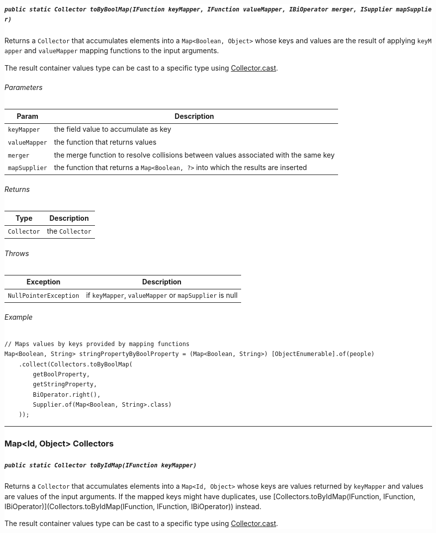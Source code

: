 
##### `public static Collector toByBoolMap(IFunction keyMapper, IFunction valueMapper, IBiOperator merger, ISupplier mapSupplier)`

Returns a `Collector` that accumulates elements into a `Map<Boolean, Object>` whose keys and values are the result of applying `keyMapper` and `valueMapper` mapping functions to the input arguments. <p>The result container values type can be cast to a specific type using [Collector.cast](Collector.cast).</p>

###### Parameters

|Param|Description|
|---|---|
|`keyMapper`|the field value to accumulate as key|
|`valueMapper`|the function that returns values|
|`merger`|the merge function to resolve collisions between values associated with the same key|
|`mapSupplier`|the function that returns a `Map<Boolean, ?>` into which the results are inserted|

###### Returns

|Type|Description|
|---|---|
|`Collector`|the `Collector`|

###### Throws

|Exception|Description|
|---|---|
|`NullPointerException`|if `keyMapper`, `valueMapper` or `mapSupplier` is null|

###### Example
```apex
// Maps values by keys provided by mapping functions
Map<Boolean, String> stringPropertyByBoolProperty = (Map<Boolean, String>) [ObjectEnumerable].of(people)
    .collect(Collectors.toByBoolMap(
        getBoolProperty,
        getStringProperty,
        BiOperator.right(),
        Supplier.of(Map<Boolean, String>.class)
    ));
```


---
### Map<Id, Object> Collectors
##### `public static Collector toByIdMap(IFunction keyMapper)`

Returns a `Collector` that accumulates elements into a `Map<Id, Object>` whose keys are values returned by `keyMapper` and values are values of the input arguments. If the mapped keys might have duplicates, use [Collectors.toByIdMap(IFunction, IFunction, IBiOperator)](Collectors.toByIdMap(IFunction, IFunction, IBiOperator)) instead. <p>The result container values type can be cast to a specific type using [Collector.cast](Collector.cast).</p>
